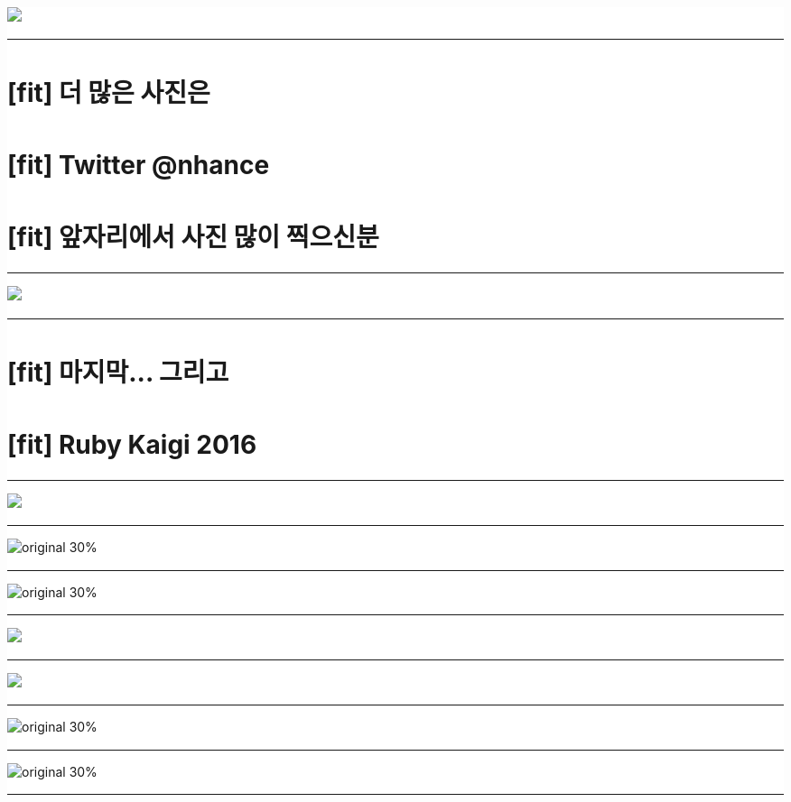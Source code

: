 
![](images/lost.JPG)

---

# [fit] 더 많은 사진은
# [fit] Twitter @nhance
# [fit] 앞자리에서 사진 많이 찍으신분

---

![](images/rubykaigi_railsas.jpg)

---

# [fit] 마지막... 그리고
# [fit] Ruby Kaigi 2016

---

![](images/closing1.JPG)

---

![original 30%](images/closing2.JPG)

---

![original 30%](images/closing3.JPG)

---

![](images/closing4.JPG)

---

![](images/closing5.JPG)

---

![original 30%](images/closing6.JPG)

---

![original 30%](images/closing7.JPG)

---